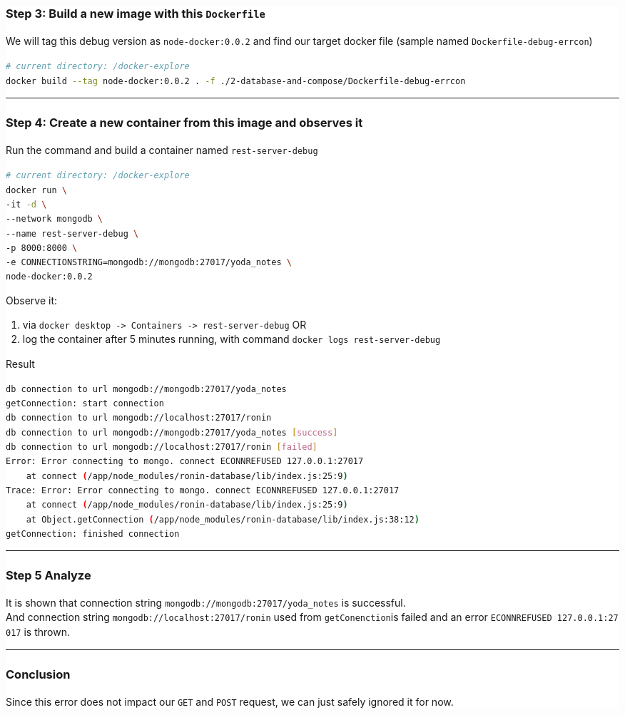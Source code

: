 ### Step 3: Build a new image with this `Dockerfile`
We will tag this debug version as `node-docker:0.0.2` and find our target docker file (sample named `Dockerfile-debug-errcon`)
```sh
# current directory: /docker-explore
docker build --tag node-docker:0.0.2 . -f ./2-database-and-compose/Dockerfile-debug-errcon
```

---

### Step 4: Create a new container from this image and observes it
Run the command and build a container named `rest-server-debug`
```sh
# current directory: /docker-explore
docker run \
-it -d \
--network mongodb \
--name rest-server-debug \
-p 8000:8000 \
-e CONNECTIONSTRING=mongodb://mongodb:27017/yoda_notes \
node-docker:0.0.2
```

Observe it:
1. via `docker desktop -> Containers -> rest-server-debug` OR
2. log the container after 5 minutes running, with command `docker logs rest-server-debug`

Result
```sh
db connection to url mongodb://mongodb:27017/yoda_notes
getConnection: start connection
db connection to url mongodb://localhost:27017/ronin
db connection to url mongodb://mongodb:27017/yoda_notes [success]
db connection to url mongodb://localhost:27017/ronin [failed]
Error: Error connecting to mongo. connect ECONNREFUSED 127.0.0.1:27017
    at connect (/app/node_modules/ronin-database/lib/index.js:25:9)
Trace: Error: Error connecting to mongo. connect ECONNREFUSED 127.0.0.1:27017
    at connect (/app/node_modules/ronin-database/lib/index.js:25:9)
    at Object.getConnection (/app/node_modules/ronin-database/lib/index.js:38:12)
getConnection: finished connection
```

---

### Step 5 Analyze
It is shown that connection string `mongodb://mongodb:27017/yoda_notes` is successful.  
And connection string `mongodb://localhost:27017/ronin` used from `getConenction`is failed and an error `ECONNREFUSED 127.0.0.1:27017` is thrown.

---

### Conclusion
Since this error does not impact our `GET` and `POST` request, we can just safely ignored it for now.
